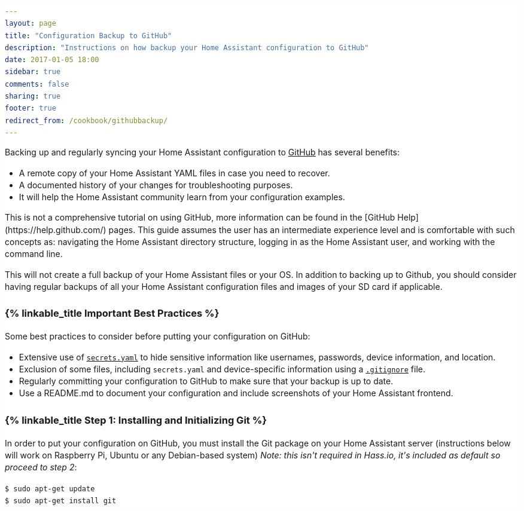 ```yaml
---
layout: page
title: "Configuration Backup to GitHub"
description: "Instructions on how backup your Home Assistant configuration to GitHub"
date: 2017-01-05 18:00
sidebar: true
comments: false
sharing: true
footer: true
redirect_from: /cookbook/githubbackup/
---
```


Backing up and regularly syncing your Home Assistant configuration to [GitHub](http://GitHub.com) has several benefits:

- A remote copy of your Home Assistant YAML files in case you need to recover.
- A documented history of your changes for troubleshooting purposes.
- It will help the Home Assistant community learn from your configuration examples.

<p class='note'>
This is not a comprehensive tutorial on using GitHub, more information can be found in the [GitHub Help](https://help.github.com/) pages. This guide assumes the user has an intermediate experience level and is comfortable with such concepts as: navigating the Home Assistant directory structure, logging in as the Home Assistant user, and working with the command line.
</p>

<p class='note'>
This will not create a full backup of your Home Assistant files or your OS. In addition to backing up to Github, you should consider having regular backups of all your Home Assistant configuration files and images of your SD card if applicable.
</p>

### {% linkable_title Important Best Practices %}

Some best practices to consider before putting your configuration on GitHub:

- Extensive use of [`secrets.yaml`](/docs/configuration/secrets/) to hide sensitive information like usernames, passwords, device information, and location.
- Exclusion of some files, including `secrets.yaml` and device-specific information using a [`.gitignore`](https://git-scm.com/docs/gitignore) file.
- Regularly committing your configuration to GitHub to make sure that your backup is up to date.
- Use a README.md to document your configuration and include screenshots of your Home Assistant frontend.

### {% linkable_title Step 1: Installing and Initializing Git %}

In order to put your configuration on GitHub, you must install the Git package on your Home Assistant server (instructions below will work on Raspberry Pi, Ubuntu or any Debian-based system) *Note: this isn't required in Hass.io, it's included as default so proceed to step 2*:

```bash
$ sudo apt-get update
$ sudo apt-get install git
```
